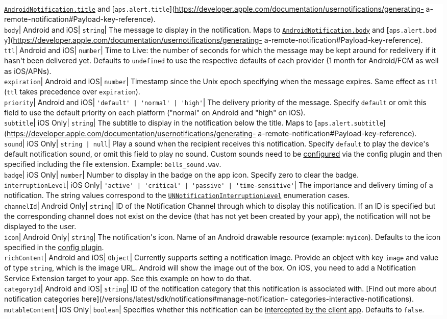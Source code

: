 [`AndroidNotification.title`](https://firebase.google.com/docs/reference/fcm/rest/v1/projects.messages#AndroidNotification)
and
[`aps.alert.title`](https://developer.apple.com/documentation/usernotifications/generating-
a-remote-notification#Payload-key-reference).  
`body`| Android and iOS| `string`| The message to display in the notification.
Maps to
[`AndroidNotification.body`](https://firebase.google.com/docs/reference/fcm/rest/v1/projects.messages#AndroidNotification)
and
[`aps.alert.body`](https://developer.apple.com/documentation/usernotifications/generating-
a-remote-notification#Payload-key-reference).  
`ttl`| Android and iOS| `number`| Time to Live: the number of seconds for
which the message may be kept around for redelivery if it hasn't been
delivered yet. Defaults to `undefined` to use the respective defaults of each
provider (1 month for Android/FCM as well as iOS/APNs).  
`expiration`| Android and iOS| `number`| Timestamp since the Unix epoch
specifying when the message expires. Same effect as `ttl` (`ttl` takes
precedence over `expiration`).  
`priority`| Android and iOS| `'default' | 'normal' | 'high'`| The delivery priority of the message. Specify `default` or omit this field to use the default priority on each platform ("normal" on Android and "high" on iOS).  
`subtitle`| iOS Only| `string`| The subtitle to display in the notification
below the title. Maps to
[`aps.alert.subtitle`](https://developer.apple.com/documentation/usernotifications/generating-
a-remote-notification#Payload-key-reference).  
`sound`| iOS Only| `string | null`| Play a sound when the recipient receives this notification. Specify `default` to play the device's default notification sound, or omit this field to play no sound. Custom sounds need to be [configured](/versions/latest/sdk/notifications#configurable-properties) via the config plugin and then specified including the file extension. Example: `bells_sound.wav`.  
`badge`| iOS Only| `number`| Number to display in the badge on the app icon.
Specify zero to clear the badge.  
`interruptionLevel`| iOS Only| `'active' | 'critical' | 'passive' | 'time-sensitive'`| The importance and delivery timing of a notification. The string values correspond to the [`UNNotificationInterruptionLevel`](https://developer.apple.com/documentation/usernotifications/unnotificationinterruptionlevel) enumeration cases.  
`channelId`| Android Only| `string`| ID of the Notification Channel through
which to display this notification. If an ID is specified but the
corresponding channel does not exist on the device (that has not yet been
created by your app), the notification will not be displayed to the user.  
`icon`| Android Only| `string`| The notification's icon. Name of an Android
drawable resource (example: `myicon`). Defaults to the icon specified in the
[config plugin](/versions/latest/sdk/notifications#configurable-properties).  
`richContent`| Android and iOS| `Object`| Currently supports setting a
notification image. Provide an object with key `image` and value of type
`string`, which is the image URL. Android will show the image out of the box.
On iOS, you need to add a Notification Service Extension target to your app.
See [this example](https://github.com/expo/expo/pull/36202) on how to do that.  
`categoryId`| Android and iOS| `string`| ID of the notification category that
this notification is associated with. [Find out more about notification
categories here](/versions/latest/sdk/notifications#manage-notification-
categories-interactive-notifications).  
`mutableContent`| iOS Only| `boolean`| Specifies whether this notification can
be [intercepted by the client
app](https://developer.apple.com/documentation/usernotifications/modifying_content_in_newly_delivered_notifications?language=objc).
Defaults to `false`.  
  